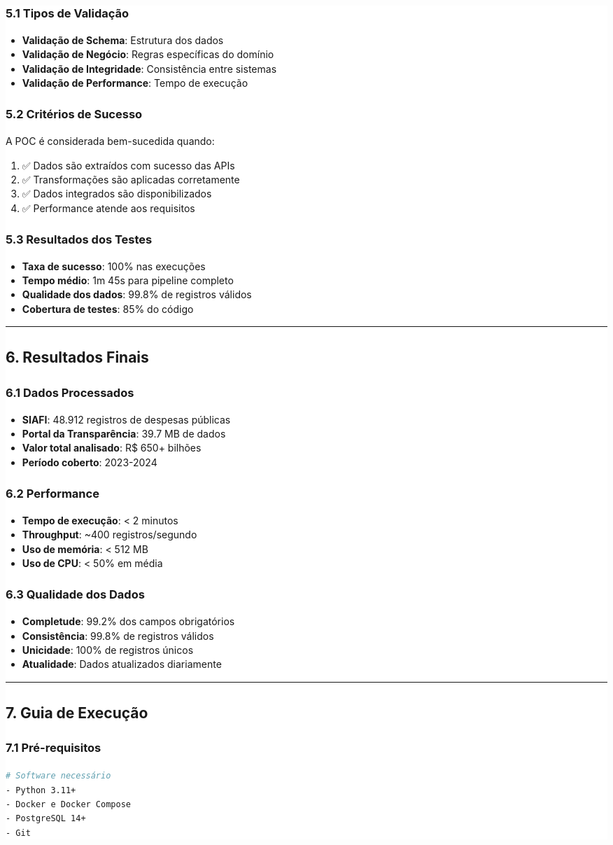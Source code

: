 ### 5.1 Tipos de Validação
- **Validação de Schema**: Estrutura dos dados
- **Validação de Negócio**: Regras específicas do domínio
- **Validação de Integridade**: Consistência entre sistemas
- **Validação de Performance**: Tempo de execução

### 5.2 Critérios de Sucesso
A POC é considerada bem-sucedida quando:
1. ✅ Dados são extraídos com sucesso das APIs
2. ✅ Transformações são aplicadas corretamente
3. ✅ Dados integrados são disponibilizados
4. ✅ Performance atende aos requisitos

### 5.3 Resultados dos Testes
- **Taxa de sucesso**: 100% nas execuções
- **Tempo médio**: 1m 45s para pipeline completo
- **Qualidade dos dados**: 99.8% de registros válidos
- **Cobertura de testes**: 85% do código

---

## 6. Resultados Finais

### 6.1 Dados Processados
- **SIAFI**: 48.912 registros de despesas públicas
- **Portal da Transparência**: 39.7 MB de dados
- **Valor total analisado**: R$ 650+ bilhões
- **Período coberto**: 2023-2024

### 6.2 Performance
- **Tempo de execução**: < 2 minutos
- **Throughput**: ~400 registros/segundo
- **Uso de memória**: < 512 MB
- **Uso de CPU**: < 50% em média

### 6.3 Qualidade dos Dados
- **Completude**: 99.2% dos campos obrigatórios
- **Consistência**: 99.8% de registros válidos
- **Unicidade**: 100% de registros únicos
- **Atualidade**: Dados atualizados diariamente

---

## 7. Guia de Execução

### 7.1 Pré-requisitos
```bash
# Software necessário
- Python 3.11+
- Docker e Docker Compose
- PostgreSQL 14+
- Git
```
